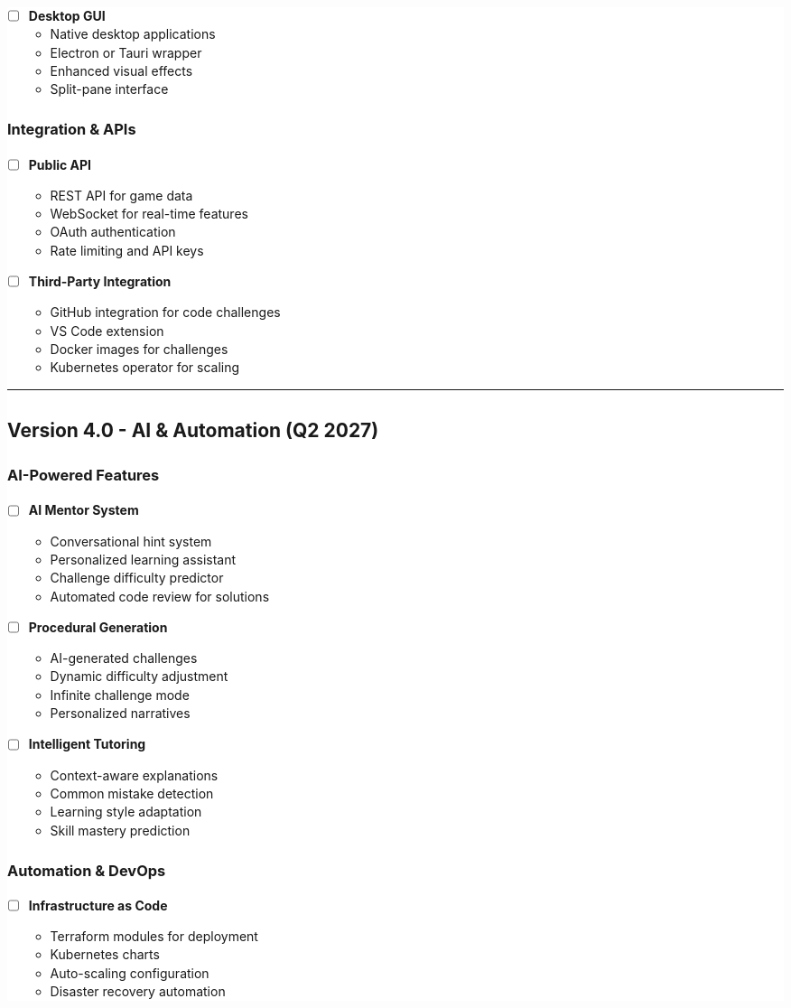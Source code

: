 -   [ ] **Desktop GUI**
    -   Native desktop applications
    -   Electron or Tauri wrapper
    -   Enhanced visual effects
    -   Split-pane interface

### Integration & APIs

-   [ ] **Public API**

    -   REST API for game data
    -   WebSocket for real-time features
    -   OAuth authentication
    -   Rate limiting and API keys

-   [ ] **Third-Party Integration**
    -   GitHub integration for code challenges
    -   VS Code extension
    -   Docker images for challenges
    -   Kubernetes operator for scaling

---

## Version 4.0 - AI & Automation (Q2 2027)

### AI-Powered Features

-   [ ] **AI Mentor System**

    -   Conversational hint system
    -   Personalized learning assistant
    -   Challenge difficulty predictor
    -   Automated code review for solutions

-   [ ] **Procedural Generation**

    -   AI-generated challenges
    -   Dynamic difficulty adjustment
    -   Infinite challenge mode
    -   Personalized narratives

-   [ ] **Intelligent Tutoring**
    -   Context-aware explanations
    -   Common mistake detection
    -   Learning style adaptation
    -   Skill mastery prediction

### Automation & DevOps

-   [ ] **Infrastructure as Code**

    -   Terraform modules for deployment
    -   Kubernetes charts
    -   Auto-scaling configuration
    -   Disaster recovery automation
